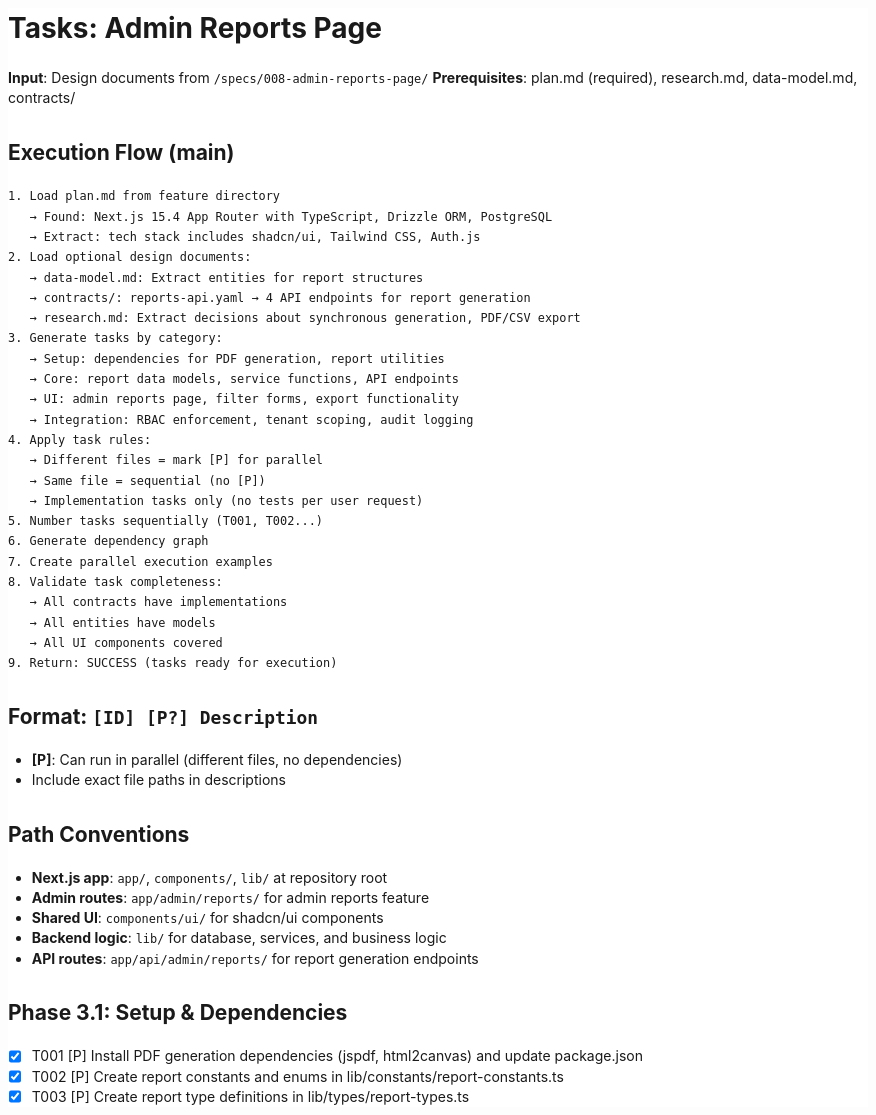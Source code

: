 # Tasks: Admin Reports Page

**Input**: Design documents from `/specs/008-admin-reports-page/`
**Prerequisites**: plan.md (required), research.md, data-model.md, contracts/

## Execution Flow (main)
```
1. Load plan.md from feature directory
   → Found: Next.js 15.4 App Router with TypeScript, Drizzle ORM, PostgreSQL
   → Extract: tech stack includes shadcn/ui, Tailwind CSS, Auth.js
2. Load optional design documents:
   → data-model.md: Extract entities for report structures
   → contracts/: reports-api.yaml → 4 API endpoints for report generation
   → research.md: Extract decisions about synchronous generation, PDF/CSV export
3. Generate tasks by category:
   → Setup: dependencies for PDF generation, report utilities
   → Core: report data models, service functions, API endpoints
   → UI: admin reports page, filter forms, export functionality
   → Integration: RBAC enforcement, tenant scoping, audit logging
4. Apply task rules:
   → Different files = mark [P] for parallel
   → Same file = sequential (no [P])
   → Implementation tasks only (no tests per user request)
5. Number tasks sequentially (T001, T002...)
6. Generate dependency graph
7. Create parallel execution examples
8. Validate task completeness:
   → All contracts have implementations
   → All entities have models
   → All UI components covered
9. Return: SUCCESS (tasks ready for execution)
```

## Format: `[ID] [P?] Description`
- **[P]**: Can run in parallel (different files, no dependencies)
- Include exact file paths in descriptions

## Path Conventions
- **Next.js app**: `app/`, `components/`, `lib/` at repository root
- **Admin routes**: `app/admin/reports/` for admin reports feature
- **Shared UI**: `components/ui/` for shadcn/ui components
- **Backend logic**: `lib/` for database, services, and business logic
- **API routes**: `app/api/admin/reports/` for report generation endpoints

## Phase 3.1: Setup & Dependencies
- [X] T001 [P] Install PDF generation dependencies (jspdf, html2canvas) and update package.json
- [X] T002 [P] Create report constants and enums in lib/constants/report-constants.ts
- [X] T003 [P] Create report type definitions in lib/types/report-types.ts

